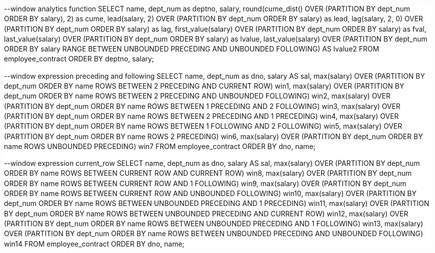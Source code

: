 --window analytics function
SELECT
name,
dept_num as deptno,
salary,
round(cume_dist() OVER (PARTITION BY dept_num ORDER BY salary), 2) as cume,
lead(salary, 2) OVER (PARTITION BY dept_num ORDER BY salary) as lead,
lag(salary, 2, 0) OVER (PARTITION BY dept_num ORDER BY salary) as lag,
first_value(salary) OVER (PARTITION BY dept_num ORDER BY salary) as fval,
last_value(salary) OVER (PARTITION BY dept_num ORDER BY salary) as lvalue,
last_value(salary) OVER (PARTITION BY dept_num ORDER BY salary RANGE BETWEEN UNBOUNDED PRECEDING AND UNBOUNDED FOLLOWING) AS lvalue2
FROM employee_contract
ORDER BY deptno, salary;

--window expression preceding and following
SELECT
name, dept_num as dno, salary AS sal,
max(salary) OVER (PARTITION BY dept_num ORDER BY name ROWS BETWEEN 2 PRECEDING AND CURRENT ROW) win1,
max(salary) OVER (PARTITION BY dept_num ORDER BY name ROWS BETWEEN 2 PRECEDING AND UNBOUNDED FOLLOWING) win2,
max(salary) OVER (PARTITION BY dept_num ORDER BY name ROWS BETWEEN 1 PRECEDING AND 2 FOLLOWING) win3,
max(salary) OVER (PARTITION BY dept_num ORDER BY name ROWS BETWEEN 2 PRECEDING AND 1 PRECEDING) win4,
max(salary) OVER (PARTITION BY dept_num ORDER BY name ROWS BETWEEN 1 FOLLOWING AND 2 FOLLOWING) win5,
max(salary) OVER (PARTITION BY dept_num ORDER BY name ROWS 2 PRECEDING) win6,
max(salary) OVER (PARTITION BY dept_num ORDER BY name ROWS UNBOUNDED PRECEDING) win7
FROM employee_contract
ORDER BY dno, name;

--window expression current_row
SELECT
name, dept_num as dno, salary AS sal,
max(salary) OVER (PARTITION BY dept_num ORDER BY name ROWS BETWEEN CURRENT ROW AND CURRENT ROW) win8,
max(salary) OVER (PARTITION BY dept_num ORDER BY name ROWS BETWEEN CURRENT ROW AND 1 FOLLOWING) win9,
max(salary) OVER (PARTITION BY dept_num ORDER BY name ROWS BETWEEN CURRENT ROW AND UNBOUNDED FOLLOWING) win10,
max(salary) OVER (PARTITION BY dept_num ORDER BY name ROWS BETWEEN UNBOUNDED PRECEDING AND 1 PRECEDING) win11,
max(salary) OVER (PARTITION BY dept_num ORDER BY name ROWS BETWEEN UNBOUNDED PRECEDING AND CURRENT ROW) win12,
max(salary) OVER (PARTITION BY dept_num ORDER BY name ROWS BETWEEN UNBOUNDED PRECEDING AND 1 FOLLOWING) win13,
max(salary) OVER (PARTITION BY dept_num ORDER BY name ROWS BETWEEN UNBOUNDED PRECEDING AND UNBOUNDED FOLLOWING) win14
FROM employee_contract
ORDER BY dno, name;
